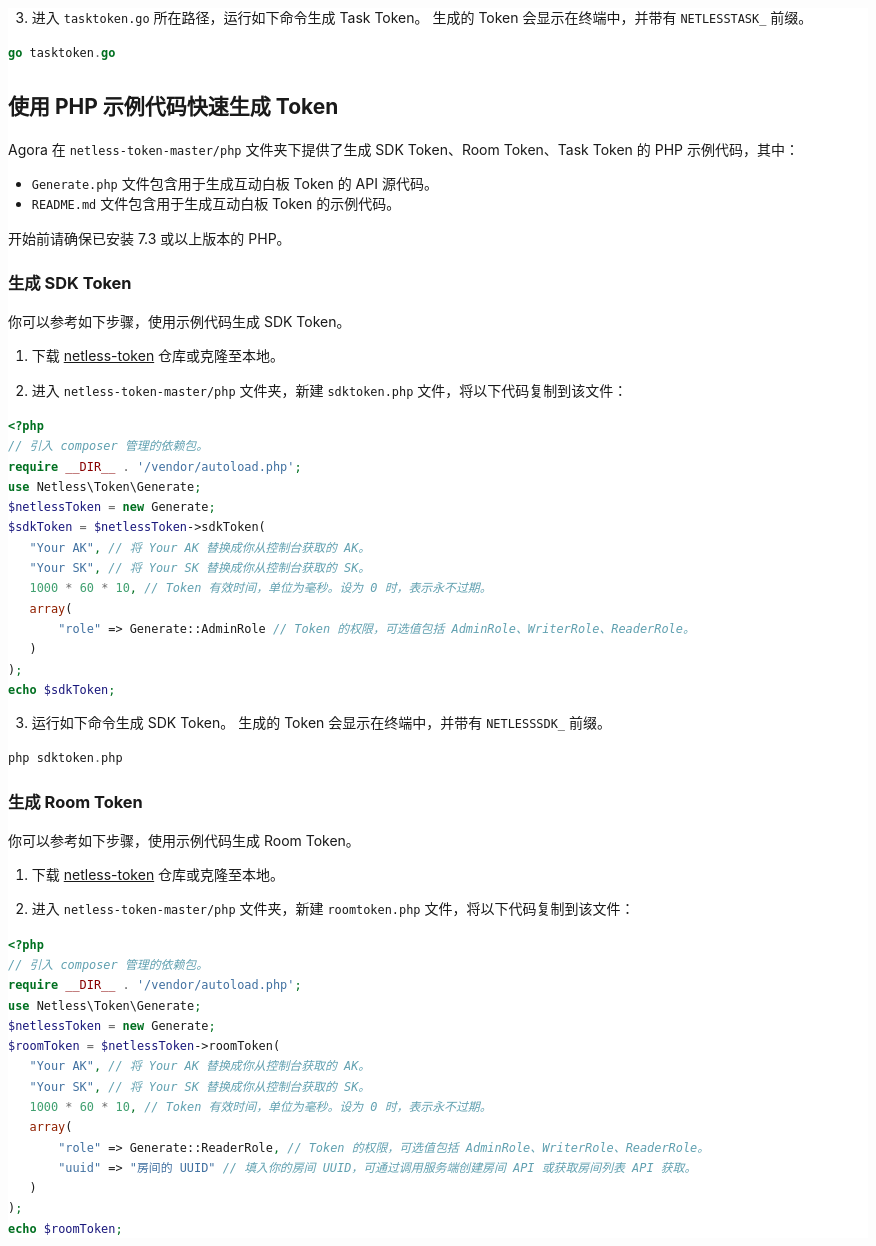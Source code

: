3. 进入 `tasktoken.go` 所在路径，运行如下命令生成 Task Token。 生成的 Token 会显示在终端中，并带有 `NETLESSTASK_` 前缀。
 ```go
go tasktoken.go
 ```

## 使用 PHP 示例代码快速生成 Token

Agora 在 `netless-token-master/php` 文件夹下提供了生成 SDK Token、Room Token、Task Token 的 PHP 示例代码，其中：

- `Generate.php` 文件包含用于生成互动白板 Token 的 API 源代码。
- `README.md` 文件包含用于生成互动白板 Token 的示例代码。

开始前请确保已安装 7.3 或以上版本的 PHP。

### 生成 SDK Token

你可以参考如下步骤，使用示例代码生成 SDK Token。

1. 下载 [netless-token](https://github.com/netless-io/netless-token) 仓库或克隆至本地。

2. 进入 `netless-token-master/php` 文件夹，新建 `sdktoken.php` 文件，将以下代码复制到该文件：

 ```php
<?php 
// 引入 composer 管理的依赖包。
require __DIR__ . '/vendor/autoload.php';
use Netless\Token\Generate;
$netlessToken = new Generate;
$sdkToken = $netlessToken->sdkToken(
    "Your AK", // 将 Your AK 替换成你从控制台获取的 AK。
    "Your SK", // 将 Your SK 替换成你从控制台获取的 SK。
    1000 * 60 * 10, // Token 有效时间，单位为毫秒。设为 0 时，表示永不过期。
    array(
        "role" => Generate::AdminRole // Token 的权限，可选值包括 AdminRole、WriterRole、ReaderRole。
    )
);
echo $sdkToken;
 ```

3. 运行如下命令生成 SDK Token。 生成的 Token 会显示在终端中，并带有 `NETLESSSDK_` 前缀。
 ```php
 php sdktoken.php
 ```


### 生成 Room Token

你可以参考如下步骤，使用示例代码生成 Room Token。

1. 下载 [netless-token](https://github.com/netless-io/netless-token) 仓库或克隆至本地。

2. 进入 `netless-token-master/php` 文件夹，新建 `roomtoken.php` 文件，将以下代码复制到该文件：

 ```php
<?php 
// 引入 composer 管理的依赖包。
require __DIR__ . '/vendor/autoload.php';
use Netless\Token\Generate;
$netlessToken = new Generate;
$roomToken = $netlessToken->roomToken(
    "Your AK", // 将 Your AK 替换成你从控制台获取的 AK。
    "Your SK", // 将 Your SK 替换成你从控制台获取的 SK。
    1000 * 60 * 10, // Token 有效时间，单位为毫秒。设为 0 时，表示永不过期。
    array(
        "role" => Generate::ReaderRole, // Token 的权限，可选值包括 AdminRole、WriterRole、ReaderRole。
        "uuid" => "房间的 UUID" // 填入你的房间 UUID，可通过调用服务端创建房间 API 或获取房间列表 API 获取。
    )
);
echo $roomToken;
 ```